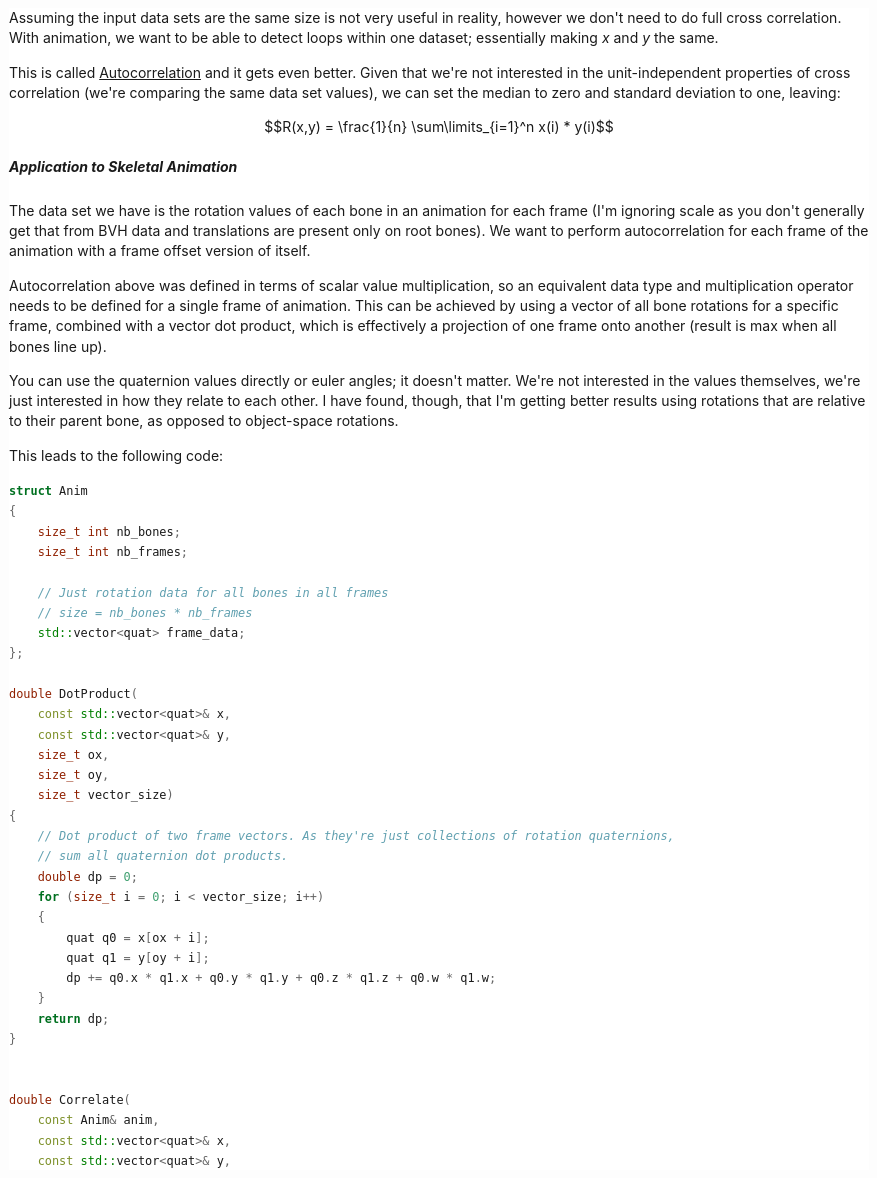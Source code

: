 Assuming the input data sets are the same size is not very useful in reality, however we don't need to do full cross correlation. With animation, we want to be able to detect loops within one dataset; essentially making $x$ and $y$ the same.

This is called [Autocorrelation](http://en.wikipedia.org/wiki/Autocorrelation) and it gets even better. Given that we're not interested in the unit-independent properties of cross correlation (we're comparing the same data set values), we can set the median to zero and standard deviation to one, leaving:

$$R(x,y) = \frac{1}{n} \sum\limits_{i=1}^n x(i) * y(i)$$


##### Application to Skeletal Animation


The data set we have is the rotation values of each bone in an animation for each frame (I'm ignoring scale as you don't generally get that from BVH data and translations are present only on root bones). We want to perform autocorrelation for each frame of the animation with a frame offset version of itself.

Autocorrelation above was defined in terms of scalar value multiplication, so an equivalent data type and multiplication operator needs to be defined for a single frame of animation. This can be achieved by using a vector of all bone rotations for a specific frame, combined with a vector dot product, which is effectively a projection of one frame onto another (result is max when all bones line up).

You can use the quaternion values directly or euler angles; it doesn't matter. We're not interested in the values themselves, we're just interested in how they relate to each other. I have found, though, that I'm getting better results using rotations that are relative to their parent bone, as opposed to object-space rotations.

This leads to the following code:

~~~cpp
struct Anim
{
	size_t int nb_bones;
	size_t int nb_frames;

	// Just rotation data for all bones in all frames
	// size = nb_bones * nb_frames
	std::vector<quat> frame_data;
};

double DotProduct(
	const std::vector<quat>& x,
	const std::vector<quat>& y,
	size_t ox,
	size_t oy,
	size_t vector_size)
{
	// Dot product of two frame vectors. As they're just collections of rotation quaternions,
	// sum all quaternion dot products.
	double dp = 0;
	for (size_t i = 0; i < vector_size; i++)
	{
		quat q0 = x[ox + i];
		quat q1 = y[oy + i];
		dp += q0.x * q1.x + q0.y * q1.y + q0.z * q1.z + q0.w * q1.w;
	}
	return dp;
}


double Correlate(
	const Anim& anim,
	const std::vector<quat>& x,
	const std::vector<quat>& y,
~~~